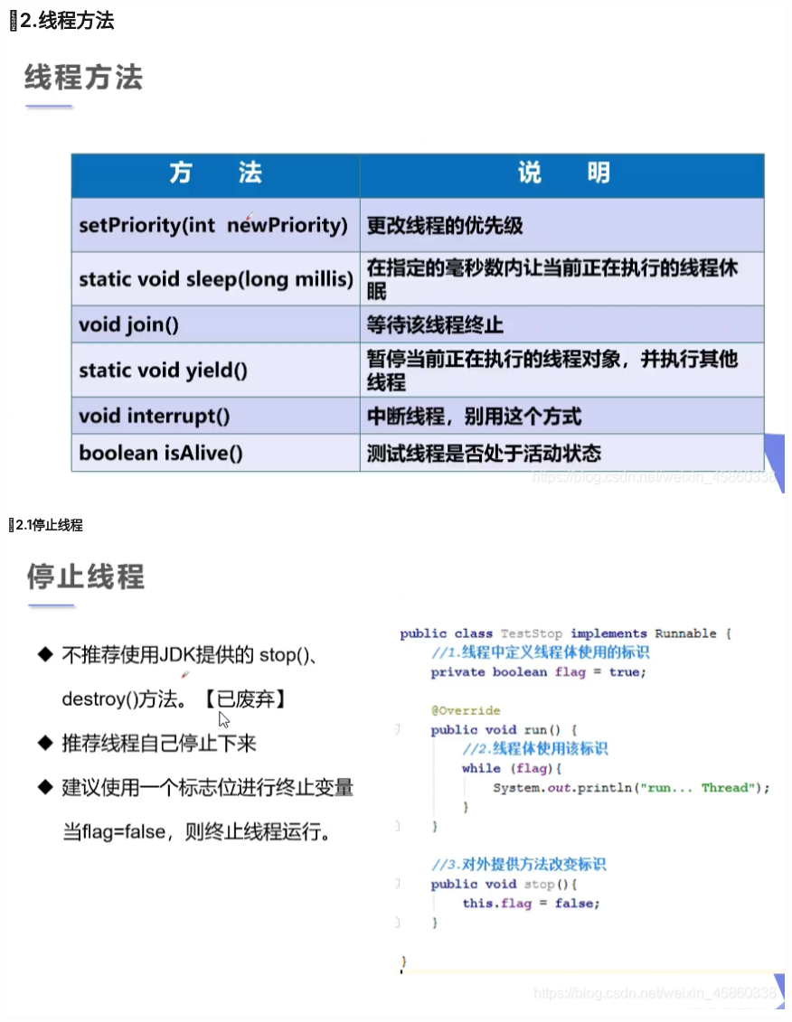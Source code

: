 
## 🍒2.线程方法 

![pic_abcd979d.png](juc.assets/pic_abcd979d.png)

#### 🍍2.1停止线程 

![pic_de434aa0.png](juc.assets/pic_de434aa0.png)
